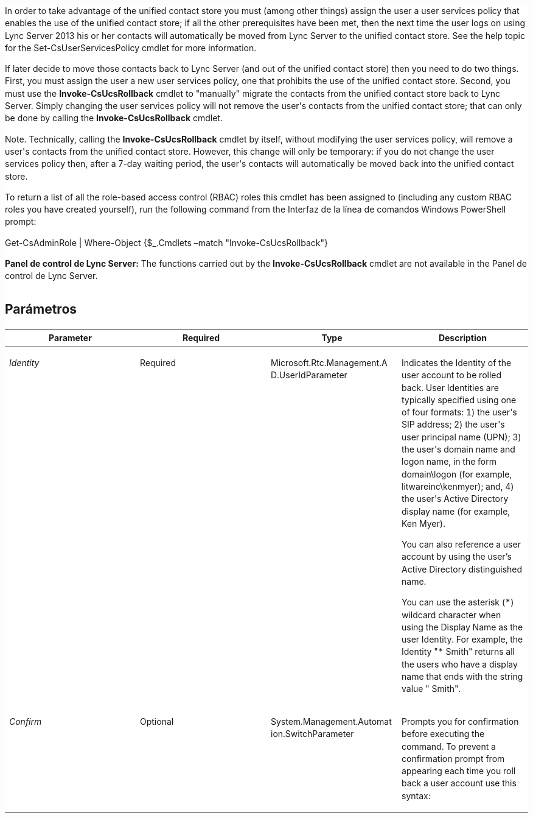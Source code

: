 In order to take advantage of the unified contact store you must (among other things) assign the user a user services policy that enables the use of the unified contact store; if all the other prerequisites have been met, then the next time the user logs on using Lync Server 2013 his or her contacts will automatically be moved from Lync Server to the unified contact store. See the help topic for the Set-CsUserServicesPolicy cmdlet for more information.

If later decide to move those contacts back to Lync Server (and out of the unified contact store) then you need to do two things. First, you must assign the user a new user services policy, one that prohibits the use of the unified contact store. Second, you must use the **Invoke-CsUcsRollback** cmdlet to "manually" migrate the contacts from the unified contact store back to Lync Server. Simply changing the user services policy will not remove the user's contacts from the unified contact store; that can only be done by calling the **Invoke-CsUcsRollback** cmdlet.

Note. Technically, calling the **Invoke-CsUcsRollback** cmdlet by itself, without modifying the user services policy, will remove a user's contacts from the unified contact store. However, this change will only be temporary: if you do not change the user services policy then, after a 7-day waiting period, the user's contacts will automatically be moved back into the unified contact store.

To return a list of all the role-based access control (RBAC) roles this cmdlet has been assigned to (including any custom RBAC roles you have created yourself), run the following command from the Interfaz de la línea de comandos Windows PowerShell prompt:

Get-CsAdminRole | Where-Object {$\_.Cmdlets –match "Invoke-CsUcsRollback"}

**Panel de control de Lync Server:** The functions carried out by the **Invoke-CsUcsRollback** cmdlet are not available in the Panel de control de Lync Server.

## Parámetros


<table>
<colgroup>
<col style="width: 25%" />
<col style="width: 25%" />
<col style="width: 25%" />
<col style="width: 25%" />
</colgroup>
<thead>
<tr class="header">
<th>Parameter</th>
<th>Required</th>
<th>Type</th>
<th>Description</th>
</tr>
</thead>
<tbody>
<tr class="odd">
<td><p><em>Identity</em></p></td>
<td><p>Required</p></td>
<td><p>Microsoft.Rtc.Management.AD.UserIdParameter</p></td>
<td><p>Indicates the Identity of the user account to be rolled back. User Identities are typically specified using one of four formats: 1) the user's SIP address; 2) the user's user principal name (UPN); 3) the user's domain name and logon name, in the form domain\logon (for example, litwareinc\kenmyer); and, 4) the user's Active Directory display name (for example, Ken Myer).</p>
<p>You can also reference a user account by using the user’s Active Directory distinguished name.</p>
<p>You can use the asterisk (*) wildcard character when using the Display Name as the user Identity. For example, the Identity &quot;* Smith&quot; returns all the users who have a display name that ends with the string value &quot; Smith&quot;.</p></td>
</tr>
<tr class="even">
<td><p><em>Confirm</em></p></td>
<td><p>Optional</p></td>
<td><p>System.Management.Automation.SwitchParameter</p></td>
<td><p>Prompts you for confirmation before executing the command. To prevent a confirmation prompt from appearing each time you roll back a user account use this syntax:</p>